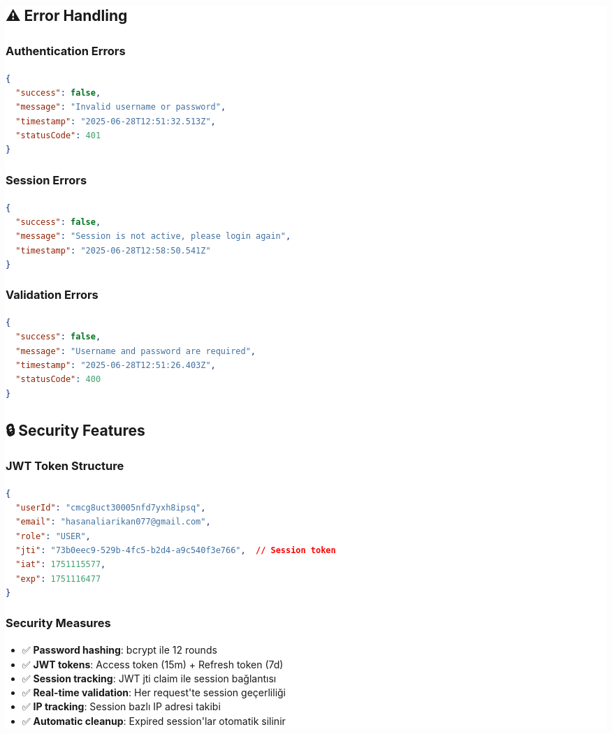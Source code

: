 ## ⚠️ Error Handling

### Authentication Errors
```json
{
  "success": false,
  "message": "Invalid username or password",
  "timestamp": "2025-06-28T12:51:32.513Z",
  "statusCode": 401
}
```

### Session Errors
```json
{
  "success": false,
  "message": "Session is not active, please login again",
  "timestamp": "2025-06-28T12:58:50.541Z"
}
```

### Validation Errors
```json
{
  "success": false,
  "message": "Username and password are required",
  "timestamp": "2025-06-28T12:51:26.403Z",
  "statusCode": 400
}
```

## 🔒 Security Features

### JWT Token Structure
```json
{
  "userId": "cmcg8uct30005nfd7yxh8ipsq",
  "email": "hasanaliarikan077@gmail.com", 
  "role": "USER",
  "jti": "73b0eec9-529b-4fc5-b2d4-a9c540f3e766",  // Session token
  "iat": 1751115577,
  "exp": 1751116477
}
```

### Security Measures
- ✅ **Password hashing**: bcrypt ile 12 rounds
- ✅ **JWT tokens**: Access token (15m) + Refresh token (7d)
- ✅ **Session tracking**: JWT jti claim ile session bağlantısı
- ✅ **Real-time validation**: Her request'te session geçerliliği
- ✅ **IP tracking**: Session bazlı IP adresi takibi
- ✅ **Automatic cleanup**: Expired session'lar otomatik silinir
